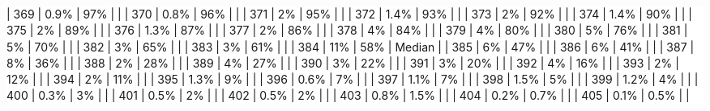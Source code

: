 | 369 | 0.9% | 97% |  |
| 370 | 0.8% | 96% |  |
| 371 | 2% | 95% |  |
| 372 | 1.4% | 93% |  |
| 373 | 2% | 92% |  |
| 374 | 1.4% | 90% |  |
| 375 | 2% | 89% |  |
| 376 | 1.3% | 87% |  |
| 377 | 2% | 86% |  |
| 378 | 4% | 84% |  |
| 379 | 4% | 80% |  |
| 380 | 5% | 76% |  |
| 381 | 5% | 70% |  |
| 382 | 3% | 65% |  |
| 383 | 3% | 61% |  |
| 384 | 11% | 58% | Median |
| 385 | 6% | 47% |  |
| 386 | 6% | 41% |  |
| 387 | 8% | 36% |  |
| 388 | 2% | 28% |  |
| 389 | 4% | 27% |  |
| 390 | 3% | 22% |  |
| 391 | 3% | 20% |  |
| 392 | 4% | 16% |  |
| 393 | 2% | 12% |  |
| 394 | 2% | 11% |  |
| 395 | 1.3% | 9% |  |
| 396 | 0.6% | 7% |  |
| 397 | 1.1% | 7% |  |
| 398 | 1.5% | 5% |  |
| 399 | 1.2% | 4% |  |
| 400 | 0.3% | 3% |  |
| 401 | 0.5% | 2% |  |
| 402 | 0.5% | 2% |  |
| 403 | 0.8% | 1.5% |  |
| 404 | 0.2% | 0.7% |  |
| 405 | 0.1% | 0.5% |  |